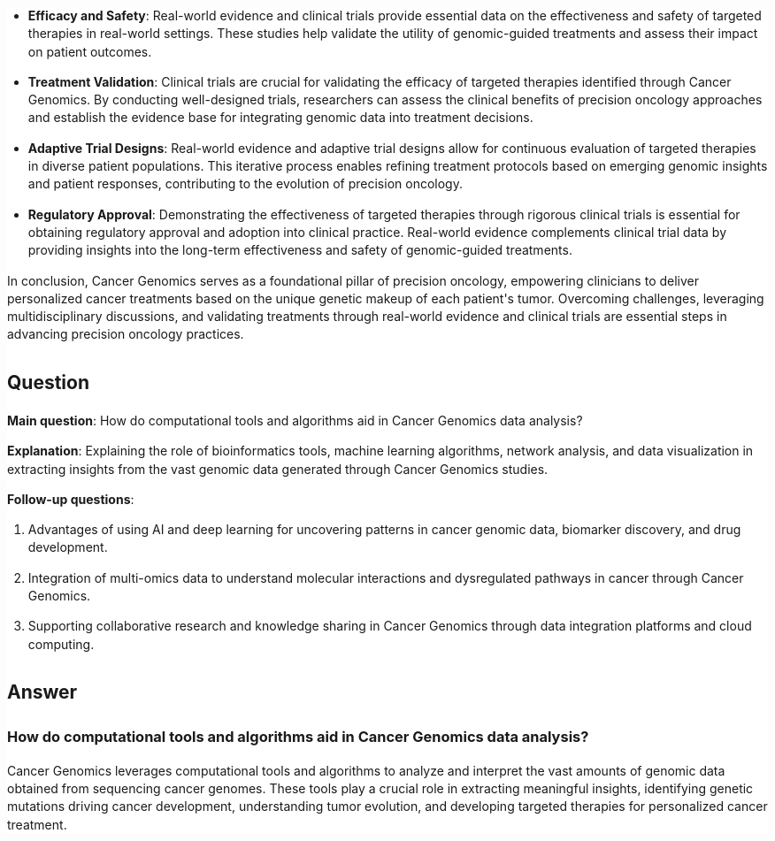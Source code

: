 - **Efficacy and Safety**: Real-world evidence and clinical trials provide essential data on the effectiveness and safety of targeted therapies in real-world settings. These studies help validate the utility of genomic-guided treatments and assess their impact on patient outcomes.

- **Treatment Validation**: Clinical trials are crucial for validating the efficacy of targeted therapies identified through Cancer Genomics. By conducting well-designed trials, researchers can assess the clinical benefits of precision oncology approaches and establish the evidence base for integrating genomic data into treatment decisions.

- **Adaptive Trial Designs**: Real-world evidence and adaptive trial designs allow for continuous evaluation of targeted therapies in diverse patient populations. This iterative process enables refining treatment protocols based on emerging genomic insights and patient responses, contributing to the evolution of precision oncology.

- **Regulatory Approval**: Demonstrating the effectiveness of targeted therapies through rigorous clinical trials is essential for obtaining regulatory approval and adoption into clinical practice. Real-world evidence complements clinical trial data by providing insights into the long-term effectiveness and safety of genomic-guided treatments.

In conclusion, Cancer Genomics serves as a foundational pillar of precision oncology, empowering clinicians to deliver personalized cancer treatments based on the unique genetic makeup of each patient's tumor. Overcoming challenges, leveraging multidisciplinary discussions, and validating treatments through real-world evidence and clinical trials are essential steps in advancing precision oncology practices.

## Question
**Main question**: How do computational tools and algorithms aid in Cancer Genomics data analysis?

**Explanation**: Explaining the role of bioinformatics tools, machine learning algorithms, network analysis, and data visualization in extracting insights from the vast genomic data generated through Cancer Genomics studies.

**Follow-up questions**:

1. Advantages of using AI and deep learning for uncovering patterns in cancer genomic data, biomarker discovery, and drug development.

2. Integration of multi-omics data to understand molecular interactions and dysregulated pathways in cancer through Cancer Genomics.

3. Supporting collaborative research and knowledge sharing in Cancer Genomics through data integration platforms and cloud computing.





## Answer

### How do computational tools and algorithms aid in Cancer Genomics data analysis?

Cancer Genomics leverages computational tools and algorithms to analyze and interpret the vast amounts of genomic data obtained from sequencing cancer genomes. These tools play a crucial role in extracting meaningful insights, identifying genetic mutations driving cancer development, understanding tumor evolution, and developing targeted therapies for personalized cancer treatment.
